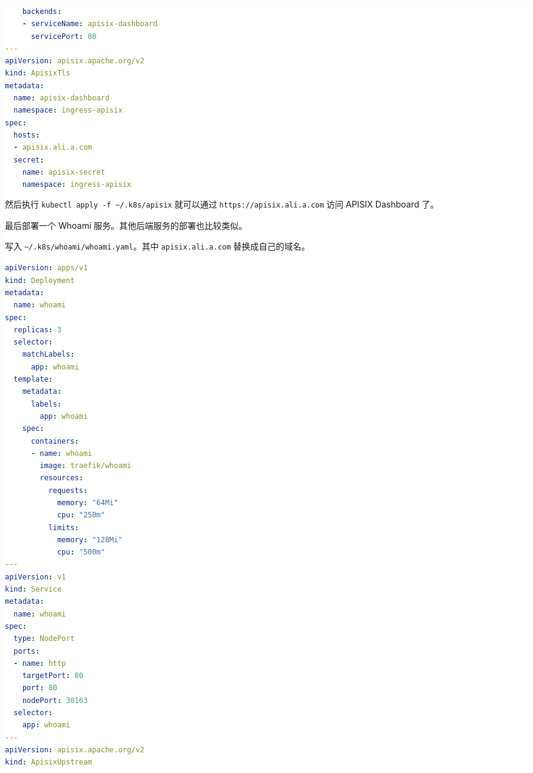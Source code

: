```yaml
    backends:
    - serviceName: apisix-dashboard
      servicePort: 80
---
apiVersion: apisix.apache.org/v2
kind: ApisixTls
metadata:
  name: apisix-dashboard
  namespace: ingress-apisix
spec:
  hosts:
  - apisix.ali.a.com
  secret:
    name: apisix-secret
    namespace: ingress-apisix
```

然后执行 `kubectl apply -f ~/.k8s/apisix` 就可以通过 `https://apisix.ali.a.com` 访问 APISIX Dashboard 了。

最后部署一个 Whoami 服务。其他后端服务的部署也比较类似。

写入 `~/.k8s/whoami/whoami.yaml`。其中 `apisix.ali.a.com` 替换成自己的域名。

```yaml
apiVersion: apps/v1
kind: Deployment
metadata:
  name: whoami
spec:
  replicas: 3
  selector:
    matchLabels:
      app: whoami
  template:
    metadata:
      labels:
        app: whoami
    spec:
      containers:
      - name: whoami
        image: traefik/whoami
        resources:
          requests:
            memory: "64Mi"
            cpu: "250m"
          limits:
            memory: "128Mi"
            cpu: "500m"
---
apiVersion: v1
kind: Service
metadata:
  name: whoami
spec:
  type: NodePort
  ports:
  - name: http
    targetPort: 80
    port: 80
    nodePort: 30163
  selector:
    app: whoami
---
apiVersion: apisix.apache.org/v2
kind: ApisixUpstream
```